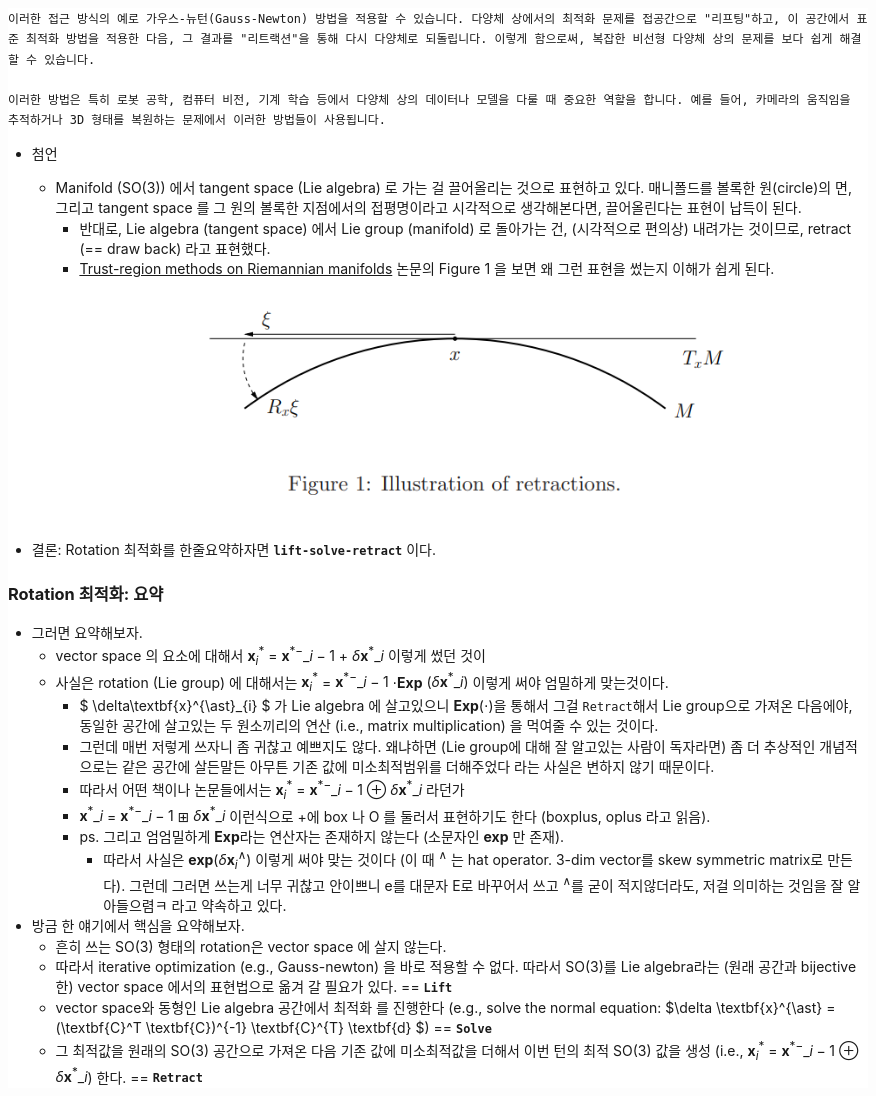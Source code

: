     이러한 접근 방식의 예로 가우스-뉴턴(Gauss-Newton) 방법을 적용할 수 있습니다. 다양체 상에서의 최적화 문제를 접공간으로 "리프팅"하고, 이 공간에서 표준 최적화 방법을 적용한 다음, 그 결과를 "리트랙션"을 통해 다시 다양체로 되돌립니다. 이렇게 함으로써, 복잡한 비선형 다양체 상의 문제를 보다 쉽게 해결할 수 있습니다.

    이러한 방법은 특히 로봇 공학, 컴퓨터 비전, 기계 학습 등에서 다양체 상의 데이터나 모델을 다룰 때 중요한 역할을 합니다. 예를 들어, 카메라의 움직임을 추적하거나 3D 형태를 복원하는 문제에서 이러한 방법들이 사용됩니다.

- 첨언 
    - Manifold (SO(3)) 에서 tangent space (Lie algebra) 로 가는 걸 끌어올리는 것으로 표현하고 있다. 매니폴드를 볼록한 원(circle)의 면, 그리고 tangent space 를 그 원의 볼록한 지점에서의 접평명이라고 시각적으로 생각해본다면, 끌어올린다는 표현이 납득이 된다. 
        - 반대로, Lie algebra (tangent space) 에서 Lie group (manifold) 로 돌아가는 건, (시각적으로 편의상) 내려가는 것이므로, retract (== draw back) 라고 표현했다. 
        - [Trust-region methods on Riemannian manifolds](https://sites.uclouvain.be/absil/Publi/RTR/RTR_full25.pdf) 논문의 Figure  1 을 보면 왜 그런 표현을 썼는지 이해가 쉽게 된다. 
      <p align="center">
        <img src="/assets/data/2023-12-16-nanolie1/retract.png" width="800"/>
      </p>

- 결론: Rotation 최적화를 한줄요약하자면 **`lift-solve-retract`** 이다. 

### Rotation 최적화: 요약
- 그러면 요약해보자.
    - vector space 의 요소에 대해서 $\textbf{x}^{\ast}_{i}$ = $\textbf{x}^{\ast-}\_{i-1}$ $+$ $\delta\textbf{x}^{\ast}\_{i}$ 이렇게 썼던 것이 
    - 사실은 rotation (Lie group) 에 대해서는 $\textbf{x}^{\ast}_{i}$ = $\textbf{x}^{\ast-}\_{i-1}$ $\cdot \textbf{Exp}$ $(\delta\textbf{x}^{\ast}\_{i})$ 이렇게 써야 엄밀하게 맞는것이다. 
        - $ \delta\textbf{x}^{\ast}\_{i} $ 가 Lie algebra 에 살고있으니 $\textbf{Exp}(\cdot)$을 통해서 그걸 `Retract`해서 Lie group으로 가져온 다음에야, 동일한 공간에 살고있는 두 원소끼리의 연산 (i.e., matrix multiplication) 을 먹여줄 수 있는 것이다. 
        - 그런데 매번 저렇게 쓰자니 좀 귀찮고 예쁘지도 않다. 왜냐하면 (Lie group에 대해 잘 알고있는 사람이 독자라면) 좀 더 추상적인 개념적으로는 같은 공간에 살든말든 아무튼 기존 값에 미소최적범위를 더해주었다 라는 사실은 변하지 않기 때문이다. 
        - 따라서 어떤 책이나 논문들에서는 $\textbf{x}^{\ast}_{i}$ = $\textbf{x}^{\ast-}\_{i-1}$ $\oplus$ $\delta\textbf{x}^{\ast}\_{i}$ 라던가 
        - $\textbf{x}^{\ast}\_{i}$ = $\textbf{x}^{\ast-}\_{i-1}$ $\boxplus$ $\delta\textbf{x}^{\ast}\_{i}$ 이런식으로 +에 box 나 O 를 둘러서 표현하기도 한다 (boxplus, oplus 라고 읽음). 
        - ps. 그리고 엄엄밀하게 $\textbf{Exp}$라는 연산자는 존재하지 않는다 (소문자인 $\textbf{exp}$ 만 존재). 
            - 따라서 사실은 $\textbf{exp}({\delta \textbf{x}_{i}}^{\wedge})$ 이렇게 써야 맞는 것이다 (이 때 ${}^{\wedge}$ 는 hat operator. 3-dim vector를 skew symmetric matrix로 만든다). 그런데 그러면 쓰는게 너무 귀찮고 안이쁘니 e를 대문자 E로 바꾸어서 쓰고 ${}^{\wedge}$를 굳이 적지않더라도,  저걸 의미하는 것임을 잘 알아들으렴ㅋ 라고 약속하고 있다. 
- 방금 한 얘기에서 핵심을 요약해보자. 
    - 흔히 쓰는 SO(3) 형태의 rotation은 vector space 에 살지 않는다. 
    - 따라서 iterative optimization (e.g., Gauss-newton) 을 바로 적용할 수 없다. 따라서 SO(3)를 Lie algebra라는 (원래 공간과 bijective한) vector space 에서의 표현법으로 옮겨 갈 필요가 있다. == **`Lift`**
    - vector space와 동형인 Lie algebra 공간에서 최적화 를 진행한다  (e.g., solve the normal equation: $\delta \textbf{x}^{\ast} = (\textbf{C}^T \textbf{C})^{-1} \textbf{C}^{T}  \textbf{d} $) == **`Solve`**
    - 그 최적값을 원래의 SO(3) 공간으로 가져온 다음 기존 값에 미소최적값을 더해서 이번 턴의 최적 SO(3) 값을 생성 (i.e., $\textbf{x}^{\ast}_{i}$ = $\textbf{x}^{\ast-}\_{i-1}$ $\oplus$ $\delta\textbf{x}^{\ast}\_{i}$) 한다. == **`Retract`**
